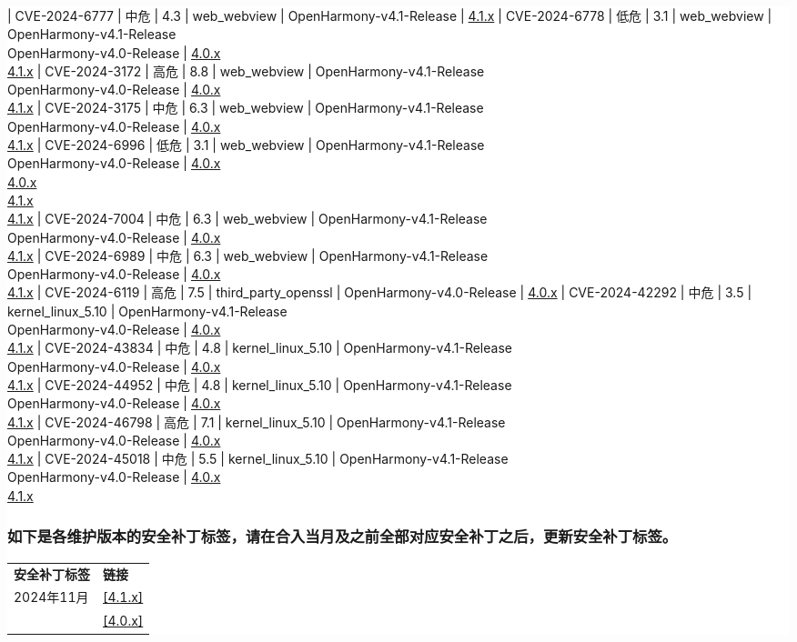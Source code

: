 | CVE-2024-6777  | 中危 | 4.3 | web_webview | OpenHarmony-v4.1-Release | [4.1.x](https://gitee.com/openharmony-tpc/chromium_src/pulls/1467)
| CVE-2024-6778  | 低危 | 3.1 | web_webview | OpenHarmony-v4.1-Release<br/>OpenHarmony-v4.0-Release | [4.0.x](https://gitee.com/openharmony-tpc/chromium_third_party/pulls/437)<br/>[4.1.x](https://gitee.com/openharmony-tpc/chromium_third_party/pulls/439)
| CVE-2024-3172  | 高危 | 8.8 | web_webview | OpenHarmony-v4.1-Release<br/>OpenHarmony-v4.0-Release | [4.0.x](https://gitee.com/openharmony-tpc/chromium_third_party_devtools_frontend/pulls/20)<br/>[4.1.x](https://gitee.com/openharmony-tpc/chromium_third_party_devtools_frontend/pulls/18)
| CVE-2024-3175  | 中危 | 6.3 | web_webview | OpenHarmony-v4.1-Release<br/>OpenHarmony-v4.0-Release | [4.0.x](https://gitee.com/openharmony-tpc/chromium_third_party_devtools_frontend/pulls/16)<br/>[4.1.x](https://gitee.com/openharmony-tpc/chromium_third_party_devtools_frontend/pulls/17)
| CVE-2024-6996  | 低危 | 3.1 | web_webview | OpenHarmony-v4.1-Release<br/>OpenHarmony-v4.0-Release | [4.0.x](https://gitee.com/openharmony-tpc/chromium_third_party/pulls/472)<br/>[4.0.x](https://gitee.com/openharmony-tpc/chromium_third_party_blink_webtests/pulls/32)<br/>[4.1.x](https://gitee.com/openharmony-tpc/chromium_third_party/pulls/472)<br/>[4.1.x](https://gitee.com/openharmony-tpc/chromium_third_party_blink_webtests/pulls/34)
| CVE-2024-7004  | 中危 | 6.3 | web_webview | OpenHarmony-v4.1-Release<br/>OpenHarmony-v4.0-Release | [4.0.x](https://gitee.com/openharmony-tpc/chromium_src/pulls/1284)<br/>[4.1.x](https://gitee.com/openharmony-tpc/chromium_src/pulls/1282)
| CVE-2024-6989  | 中危 | 6.3 | web_webview | OpenHarmony-v4.1-Release<br/>OpenHarmony-v4.0-Release | [4.0.x](https://gitee.com/openharmony-tpc/chromium_third_party/pulls/494)<br/>[4.1.x](https://gitee.com/openharmony-tpc/chromium_third_party/pulls/493)
| CVE-2024-6119  | 高危 | 7.5 | third_party_openssl | OpenHarmony-v4.0-Release | [4.0.x](https://gitee.com/openharmony/third_party_openssl/pulls/232)
| CVE-2024-42292 | 中危 | 3.5 | kernel_linux_5.10 | OpenHarmony-v4.1-Release<br/>OpenHarmony-v4.0-Release | [4.0.x](https://gitee.com/openharmony/kernel_linux_5.10/commit/326b33e1d723)<br/>[4.1.x](https://gitee.com/openharmony/kernel_linux_5.10/commit/770cc54e5a85)
| CVE-2024-43834 | 中危 | 4.8 | kernel_linux_5.10 | OpenHarmony-v4.1-Release<br/>OpenHarmony-v4.0-Release | [4.0.x](https://gitee.com/openharmony/kernel_linux_5.10/commit/54ba2d541d91)<br/>[4.1.x](https://gitee.com/openharmony/kernel_linux_5.10/commit/58eee9a859cd)
| CVE-2024-44952 | 中危 | 4.8 | kernel_linux_5.10 | OpenHarmony-v4.1-Release<br/>OpenHarmony-v4.0-Release | [4.0.x](https://gitee.com/openharmony/kernel_linux_5.10/commit/d128c3895f0b)<br/>[4.1.x](https://gitee.com/openharmony/kernel_linux_5.10/commit/41ae579265be)
| CVE-2024-46798 | 高危 | 7.1 | kernel_linux_5.10 | OpenHarmony-v4.1-Release<br/>OpenHarmony-v4.0-Release | [4.0.x](https://gitee.com/openharmony/kernel_linux_5.10/commit/519f92b7ed44)<br/>[4.1.x](https://gitee.com/openharmony/kernel_linux_5.10/commit/37063617e283)
| CVE-2024-45018 | 中危 | 5.5 | kernel_linux_5.10 | OpenHarmony-v4.1-Release<br/>OpenHarmony-v4.0-Release | [4.0.x](https://gitee.com/openharmony/kernel_linux_5.10/commit/fe23b77ac928)<br/>[4.1.x](https://gitee.com/openharmony/kernel_linux_5.10/commit/78f478c2920e)

### 如下是各维护版本的安全补丁标签，请在合入当月及之前全部对应安全补丁之后，更新安全补丁标签。

<table>
	<tr>
		<td style="font-weight: bold">安全补丁标签</td>
		<td style="font-weight: bold">链接</td>
	</tr>
	<tr>
		<td rowspan="3">2024年11月</td>
		<td><a href="https://gitee.com/openharmony/startup_init/pulls/3219">[4.1.x]</a></td>
	</tr>
	<tr>
		<td><a href="https://gitee.com/openharmony/startup_init/pulls/3222">[4.0.x]</a></td>
	</tr>
</table>

